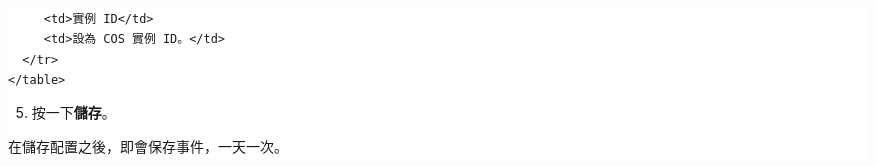          <td>實例 ID</td>
         <td>設為 COS 實例 ID。</td>
      </tr>
    </table>

5. 按一下**儲存**。


在儲存配置之後，即會保存事件，一天一次。



